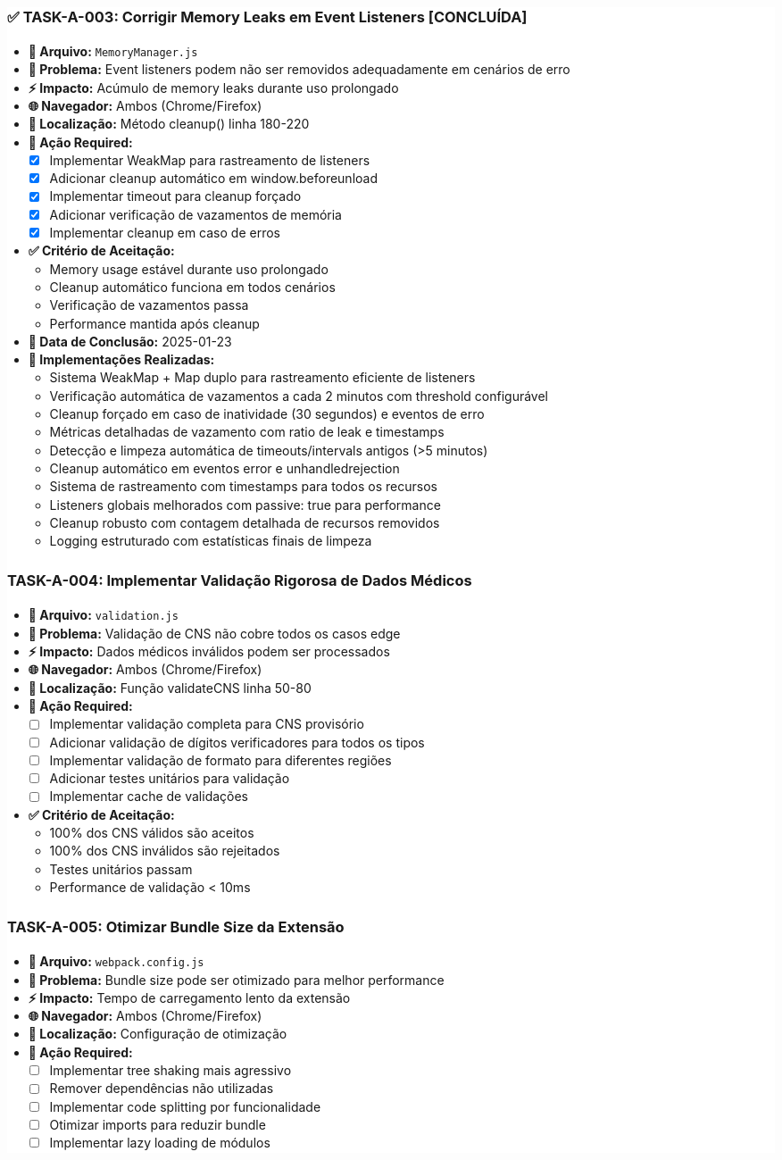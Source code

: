 ### ✅ TASK-A-003: Corrigir Memory Leaks em Event Listeners [CONCLUÍDA]
- **📁 Arquivo:** `MemoryManager.js`
- **🎯 Problema:** Event listeners podem não ser removidos adequadamente em cenários de erro
- **⚡ Impacto:** Acúmulo de memory leaks durante uso prolongado
- **🌐 Navegador:** Ambos (Chrome/Firefox)
- **📍 Localização:** Método cleanup() linha 180-220
- **🔧 Ação Required:**
  - [x] Implementar WeakMap para rastreamento de listeners
  - [x] Adicionar cleanup automático em window.beforeunload
  - [x] Implementar timeout para cleanup forçado
  - [x] Adicionar verificação de vazamentos de memória
  - [x] Implementar cleanup em caso de erros
- **✅ Critério de Aceitação:**
  - Memory usage estável durante uso prolongado
  - Cleanup automático funciona em todos cenários
  - Verificação de vazamentos passa
  - Performance mantida após cleanup
- **📅 Data de Conclusão:** 2025-01-23
- **🔧 Implementações Realizadas:**
  - Sistema WeakMap + Map duplo para rastreamento eficiente de listeners
  - Verificação automática de vazamentos a cada 2 minutos com threshold configurável
  - Cleanup forçado em caso de inatividade (30 segundos) e eventos de erro
  - Métricas detalhadas de vazamento com ratio de leak e timestamps
  - Detecção e limpeza automática de timeouts/intervals antigos (>5 minutos)
  - Cleanup automático em eventos error e unhandledrejection
  - Sistema de rastreamento com timestamps para todos os recursos
  - Listeners globais melhorados com passive: true para performance
  - Cleanup robusto com contagem detalhada de recursos removidos
  - Logging estruturado com estatísticas finais de limpeza

### TASK-A-004: Implementar Validação Rigorosa de Dados Médicos
- **📁 Arquivo:** `validation.js`
- **🎯 Problema:** Validação de CNS não cobre todos os casos edge
- **⚡ Impacto:** Dados médicos inválidos podem ser processados
- **🌐 Navegador:** Ambos (Chrome/Firefox)
- **📍 Localização:** Função validateCNS linha 50-80
- **🔧 Ação Required:**
  - [ ] Implementar validação completa para CNS provisório
  - [ ] Adicionar validação de dígitos verificadores para todos os tipos
  - [ ] Implementar validação de formato para diferentes regiões
  - [ ] Adicionar testes unitários para validação
  - [ ] Implementar cache de validações
- **✅ Critério de Aceitação:**
  - 100% dos CNS válidos são aceitos
  - 100% dos CNS inválidos são rejeitados
  - Testes unitários passam
  - Performance de validação < 10ms

### TASK-A-005: Otimizar Bundle Size da Extensão
- **📁 Arquivo:** `webpack.config.js`
- **🎯 Problema:** Bundle size pode ser otimizado para melhor performance
- **⚡ Impacto:** Tempo de carregamento lento da extensão
- **🌐 Navegador:** Ambos (Chrome/Firefox)
- **📍 Localização:** Configuração de otimização
- **🔧 Ação Required:**
  - [ ] Implementar tree shaking mais agressivo
  - [ ] Remover dependências não utilizadas
  - [ ] Implementar code splitting por funcionalidade
  - [ ] Otimizar imports para reduzir bundle
  - [ ] Implementar lazy loading de módulos